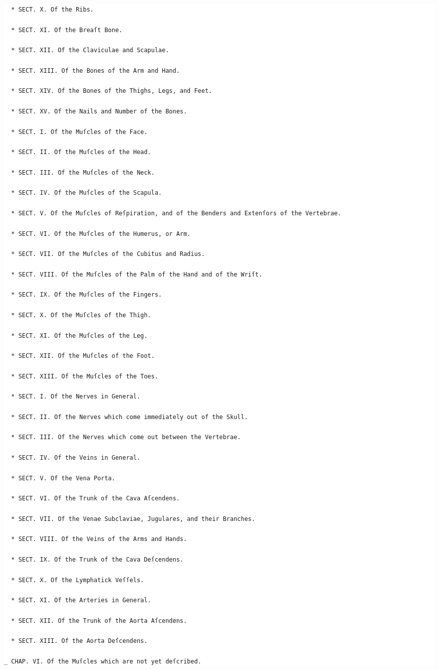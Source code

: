       * SECT. X. Of the Ribs.

      * SECT. XI. Of the Breaſt Bone.

      * SECT. XII. Of the Claviculae and Scapulae.

      * SECT. XIII. Of the Bones of the Arm and Hand.

      * SECT. XIV. Of the Bones of the Thighs, Legs, and Feet.

      * SECT. XV. Of the Nails and Number of the Bones.

      * SECT. I. Of the Muſcles of the Face.

      * SECT. II. Of the Muſcles of the Head.

      * SECT. III. Of the Muſcles of the Neck.

      * SECT. IV. Of the Muſcles of the Scapula.

      * SECT. V. Of the Muſcles of Reſpiration, and of the Benders and Extenſors of the Vertebrae.

      * SECT. VI. Of the Muſcles of the Humerus, or Arm.

      * SECT. VII. Of the Muſcles of the Cubitus and Radius.

      * SECT. VIII. Of the Muſcles of the Palm of the Hand and of the Wriſt.

      * SECT. IX. Of the Muſcles of the Fingers.

      * SECT. X. Of the Muſcles of the Thigh.

      * SECT. XI. Of the Muſcles of the Leg.

      * SECT. XII. Of the Muſcles of the Foot.

      * SECT. XIII. Of the Muſcles of the Toes.

      * SECT. I. Of the Nerves in General.

      * SECT. II. Of the Nerves which come immediately out of the Skull.

      * SECT. III. Of the Nerves which come out between the Vertebrae.

      * SECT. IV. Of the Veins in General.

      * SECT. V. Of the Vena Porta.

      * SECT. VI. Of the Trunk of the Cava Aſcendens.

      * SECT. VII. Of the Venae Subclaviae, Jugulares, and their Branches.

      * SECT. VIII. Of the Veins of the Arms and Hands.

      * SECT. IX. Of the Trunk of the Cava Deſcendens.

      * SECT. X. Of the Lymphatick Veſſels.

      * SECT. XI. Of the Arteries in General.

      * SECT. XII. Of the Trunk of the Aorta Aſcendens.

      * SECT. XIII. Of the Aorta Deſcendens.

    _ CHAP. VI. Of the Muſcles which are not yet deſcribed.

